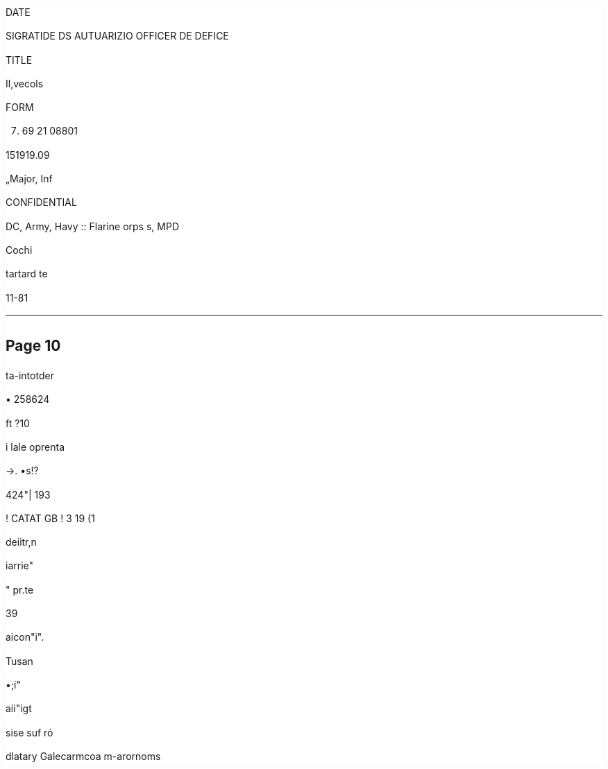DATE

SIGRATIDE DS AUTUARIZIO OFFICER DE DEFICE

TITLE

Il,vecols

FORM

7. 69 21 08801

151919.09

„Major, Inf

CONFIDENTIAL

DC, Army, Havy :: Flarine orps s, MPD

Cochi

tartard te

11-81

---

## Page 10

ta-intotder

• 258624

ft ?10

i lale oprenta

→. •s!?

424"| 193

! CATAT GB ! 3 19 (1

deiitr,n

iarrie"

" pr.te

39

aicon"i".

Tusan

•;i"

aii"igt

sise suf ró

dlatary Galecarmcoa m-arornoms
